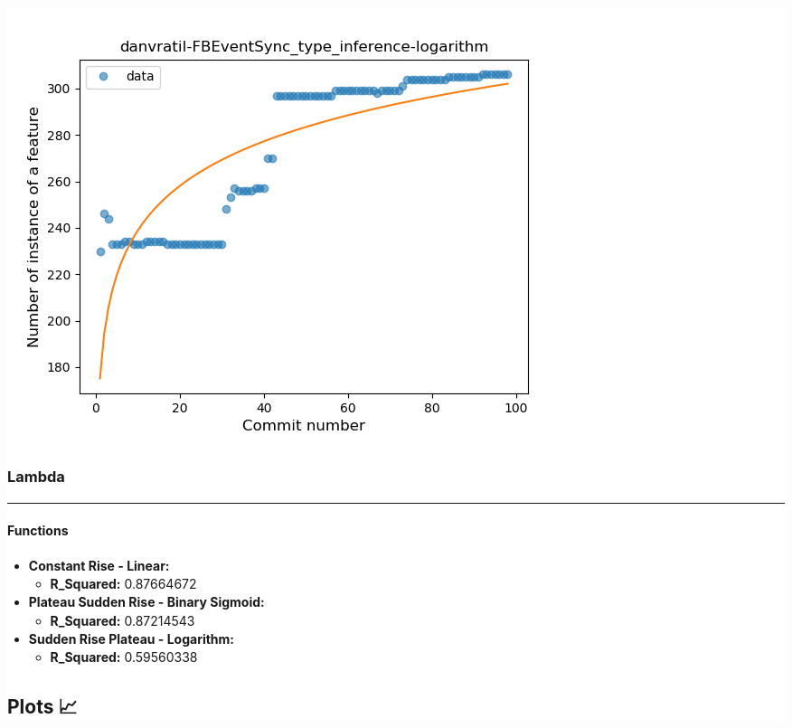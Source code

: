 ![danvratil-FBEventSync T6](../plots/danvratil-FBEventSync_type_inference_T6.png)
### <a name="lambda">Lambda</a>
----
#### Functions
* **Constant Rise - Linear:** ![equation](http://latex.codecogs.com/svg.latex?1.361488x%20&plus;%208.239007)
    * **R_Squared:** 0.87664672
* **Plateau Sudden Rise - Binary Sigmoid:** ![equation](http://latex.codecogs.com/svg.latex?%5Cfrac%7B-77.413952%7D%7B1%20&plus;%20%5Cepsilon%5E%28--65.241097%28x%20-43.630213%29%29%7D%20&plus;%20109.599999)
    * **R_Squared:** 0.87214543
* **Sudden Rise Plateau - Logarithm:** ![equation](http://latex.codecogs.com/svg.latex?24.001933%5Clog_%7B2.981654%7D%28x%29%20&plus;%200.0)
    * **R_Squared:** 0.59560338

**Plots** :chart_with_upwards_trend:
-----

